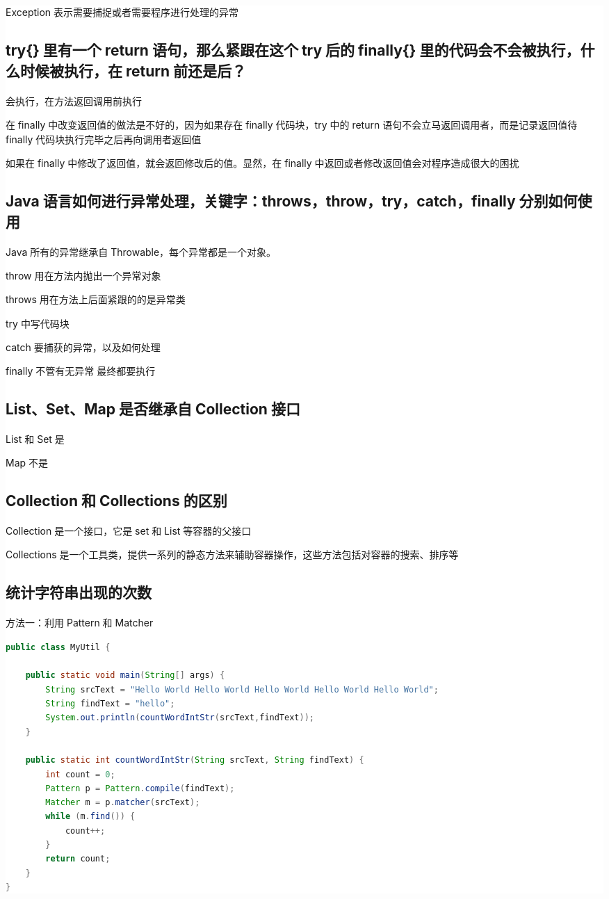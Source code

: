 Exception 表示需要捕捉或者需要程序进行处理的异常

## try{} 里有一个 return 语句，那么紧跟在这个 try 后的 finally{} 里的代码会不会被执行，什么时候被执行，在 return 前还是后？

会执行，在方法返回调用前执行

在 finally 中改变返回值的做法是不好的，因为如果存在 finally 代码块，try 中的 return 语句不会立马返回调用者，而是记录返回值待 finally 代码块执行完毕之后再向调用者返回值

如果在 finally 中修改了返回值，就会返回修改后的值。显然，在 finally 中返回或者修改返回值会对程序造成很大的困扰

## Java 语言如何进行异常处理，关键字：throws，throw，try，catch，finally 分别如何使用

Java 所有的异常继承自 Throwable，每个异常都是一个对象。

throw 用在方法内抛出一个异常对象

throws 用在方法上后面紧跟的的是异常类

try 中写代码块

catch 要捕获的异常，以及如何处理

finally 不管有无异常 最终都要执行


## List、Set、Map 是否继承自 Collection 接口

List 和 Set 是

Map 不是

## Collection 和 Collections 的区别

Collection 是一个接口，它是 set 和 List 等容器的父接口

Collections 是一个工具类，提供一系列的静态方法来辅助容器操作，这些方法包括对容器的搜索、排序等

## 统计字符串出现的次数

方法一：利用 Pattern 和 Matcher

```java
public class MyUtil {

    public static void main(String[] args) {
        String srcText = "Hello World Hello World Hello World Hello World Hello World";
        String findText = "hello";
        System.out.println(countWordIntStr(srcText,findText));
    }

    public static int countWordIntStr(String srcText, String findText) {
        int count = 0;
        Pattern p = Pattern.compile(findText);
        Matcher m = p.matcher(srcText);
        while (m.find()) {
            count++;
        }
        return count;
    }
}
```
